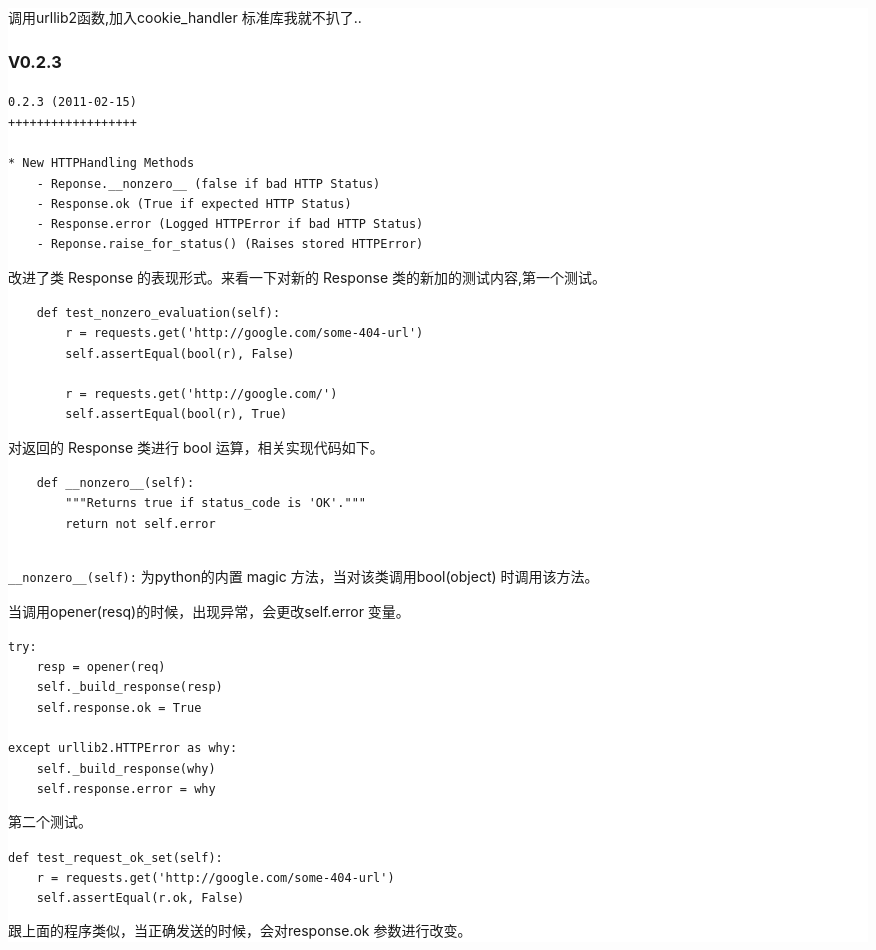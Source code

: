 调用urllib2函数,加入cookie_handler
标准库我就不扒了..

### V0.2.3

```
0.2.3 (2011-02-15)
++++++++++++++++++

* New HTTPHandling Methods
    - Reponse.__nonzero__ (false if bad HTTP Status)
    - Response.ok (True if expected HTTP Status)
    - Response.error (Logged HTTPError if bad HTTP Status)
    - Reponse.raise_for_status() (Raises stored HTTPError)

```

改进了类  Response 的表现形式。来看一下对新的 Response 类的新加的测试内容,第一个测试。

```
	def test_nonzero_evaluation(self):
		r = requests.get('http://google.com/some-404-url')
		self.assertEqual(bool(r), False)
	
		r = requests.get('http://google.com/')
		self.assertEqual(bool(r), True)
```

 对返回的 Response 类进行 bool 运算，相关实现代码如下。

```
	def __nonzero__(self):
		"""Returns true if status_code is 'OK'."""
		return not self.error
		
```

`__nonzero__(self):` 为python的内置 magic 方法，当对该类调用bool(object) 时调用该方法。

当调用opener(resq)的时候，出现异常，会更改self.error 变量。

```
try:
	resp = opener(req)
	self._build_response(resp)
	self.response.ok = True

except urllib2.HTTPError as why:
	self._build_response(why)
	self.response.error = why

```

第二个测试。

```
def test_request_ok_set(self):
	r = requests.get('http://google.com/some-404-url')
	self.assertEqual(r.ok, False)

```
跟上面的程序类似，当正确发送的时候，会对response.ok 参数进行改变。
